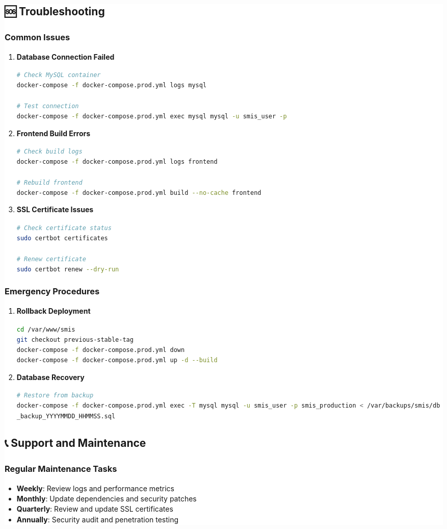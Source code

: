 ## 🆘 Troubleshooting

### Common Issues

1. **Database Connection Failed**
   ```bash
   # Check MySQL container
   docker-compose -f docker-compose.prod.yml logs mysql
   
   # Test connection
   docker-compose -f docker-compose.prod.yml exec mysql mysql -u smis_user -p
   ```

2. **Frontend Build Errors**
   ```bash
   # Check build logs
   docker-compose -f docker-compose.prod.yml logs frontend
   
   # Rebuild frontend
   docker-compose -f docker-compose.prod.yml build --no-cache frontend
   ```

3. **SSL Certificate Issues**
   ```bash
   # Check certificate status
   sudo certbot certificates
   
   # Renew certificate
   sudo certbot renew --dry-run
   ```

### Emergency Procedures

1. **Rollback Deployment**
   ```bash
   cd /var/www/smis
   git checkout previous-stable-tag
   docker-compose -f docker-compose.prod.yml down
   docker-compose -f docker-compose.prod.yml up -d --build
   ```

2. **Database Recovery**
   ```bash
   # Restore from backup
   docker-compose -f docker-compose.prod.yml exec -T mysql mysql -u smis_user -p smis_production < /var/backups/smis/db_backup_YYYYMMDD_HHMMSS.sql
   ```

## 📞 Support and Maintenance

### Regular Maintenance Tasks

- **Weekly**: Review logs and performance metrics
- **Monthly**: Update dependencies and security patches
- **Quarterly**: Review and update SSL certificates
- **Annually**: Security audit and penetration testing
